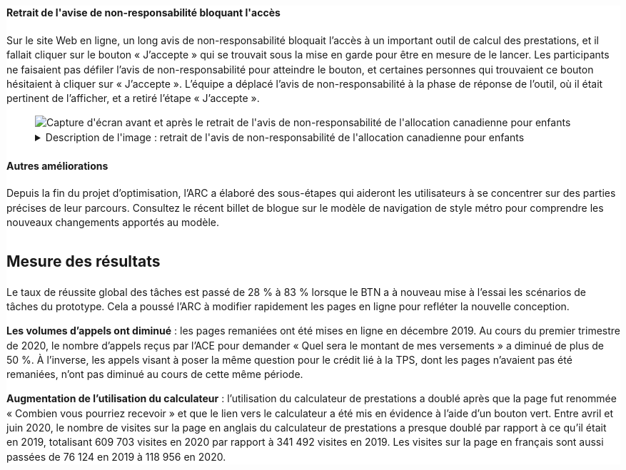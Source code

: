 #### Retrait de l'avise de non-responsabilité bloquant l'accès 
Sur le site Web en ligne, un long avis de non-responsabilité bloquait l’accès à un important outil de calcul des prestations, et il fallait cliquer sur le bouton « J’accepte&nbsp;» qui se trouvait sous la mise en garde pour être en mesure de le lancer. Les participants ne faisaient pas défiler l’avis de non-responsabilité pour atteindre le bouton, et certaines personnes qui trouvaient ce bouton hésitaient à cliquer sur « J’accepte&nbsp;».  L’équipe a déplacé l’avis de non-responsabilité à la phase de réponse de l’outil, où il était pertinent de l’afficher, et a retiré l’étape « J’accepte&nbsp;». 

<div class="row">
<div class="mrgn-tp-lg mrgn-bttm-md col-md-8">
    <figure class="gc-complex-img" role="group"> <img alt="Capture d'écran avant et après le retrait de l'avis de non-responsabilité de l'allocation canadienne pour enfants" src="https://test.canada.ca/experimental/chelsey/research/images/Calculateur_fr.png" class="img-responsive">
      <figcaption>
        <details close="">
          <summary>Description de l'image : retrait de l'avis de non-responsabilité de l'allocation canadienne pour enfants </summary>
          <p class="mrgn-tp-lg"> Sur la première capture d'écran, l’ancienne conception affiche d’abord l’avis de non-responsabilité, qui occupe l’ensemble de l’écran sur les téléphones mobiles et cache l’outil de calcul. Sur la deuxième capture d'écran, la nouvelle conception utilise un bouton vert de super tâche pour attirer l’attention sur l’outil de calcul. L’avis de non-responsabilité ne se trouvant pas sur cette page, elle ne gêne pas la navigation.</p>
        </details>
      </figcaption>
    </figure>
  </div>
</div>

#### Autres améliorations 
Depuis la fin du projet d’optimisation, l’ARC a élaboré des sous-étapes qui aideront les utilisateurs à se concentrer sur des parties précises de leur parcours. Consultez le récent billet de blogue sur le modèle de navigation de style métro pour comprendre les nouveaux changements apportés au modèle.

## Mesure des résultats
Le taux de réussite global des tâches est passé de 28&nbsp;% à 83&nbsp;% lorsque le BTN a à nouveau mise à l’essai les scénarios de tâches du prototype. Cela a poussé l’ARC à modifier rapidement les pages en ligne pour refléter la nouvelle conception.

**Les volumes d’appels ont diminué**&nbsp;: les pages remaniées ont été mises en ligne en décembre 2019. Au cours du premier trimestre de 2020, le nombre d’appels reçus par l’ACE pour demander « Quel sera le montant de mes versements&nbsp;» a diminué de plus de 50&nbsp;%. À l’inverse, les appels visant à poser la même question pour le crédit lié à la TPS, dont les pages n’avaient pas été remaniées, n’ont pas diminué au cours de cette même période. 

**Augmentation de l’utilisation du calculateur**&nbsp;: l’utilisation du calculateur de prestations a doublé après que la page fut renommée « Combien vous pourriez recevoir&nbsp;» et que le lien vers le calculateur a été mis en évidence à l’aide d’un bouton vert. Entre avril et juin 2020, le nombre de visites sur la page en anglais du calculateur de prestations a presque doublé par rapport à ce qu’il était en 2019, totalisant 609&nbsp;703 visites en 2020 par rapport à 341&nbsp;492 visites en 2019. Les visites sur la page en français sont aussi passées de 76&nbsp;124 en 2019 à 118&nbsp;956 en 2020.
